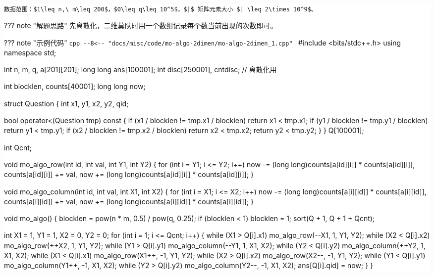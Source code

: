     数据范围：$1\leq n,\ m\leq 200$，$0\leq q\leq 10^5$，$|$ 矩阵元素大小 $| \leq 2\times 10^9$。

??? note "解题思路"
    先离散化，二维莫队时用一个数组记录每个数当前出现的次数即可。

??? note "示例代码"
    ```cpp
    --8<-- "docs/misc/code/mo-algo-2dimen/mo-algo-2dimen_1.cpp"
    ```
#include <bits/stdc++.h>
using namespace std;

int n, m, q, a[201][201];
long long ans[100001];
int disc[250001], cntdisc;  // 离散化用

int blocklen, counts[40001];
long long now;

struct Question {
  int x1, y1, x2, y2, qid;

  bool operator<(Question tmp) const {
    if (x1 / blocklen != tmp.x1 / blocklen) return x1 < tmp.x1;
    if (y1 / blocklen != tmp.y1 / blocklen) return y1 < tmp.y1;
    if (x2 / blocklen != tmp.x2 / blocklen) return x2 < tmp.x2;
    return y2 < tmp.y2;
  }
} Q[100001];

int Qcnt;

void mo_algo_row(int id, int val, int Y1, int Y2) {
  for (int i = Y1; i <= Y2; i++)
    now -= (long long)counts[a[id][i]] * counts[a[id][i]],
        counts[a[id][i]] += val,
        now += (long long)counts[a[id][i]] * counts[a[id][i]];
}

void mo_algo_column(int id, int val, int X1, int X2) {
  for (int i = X1; i <= X2; i++)
    now -= (long long)counts[a[i][id]] * counts[a[i][id]],
        counts[a[i][id]] += val,
        now += (long long)counts[a[i][id]] * counts[a[i][id]];
}

void mo_algo() {
  blocklen = pow(n * m, 0.5) / pow(q, 0.25);
  if (blocklen < 1) blocklen = 1;
  sort(Q + 1, Q + 1 + Qcnt);

  int X1 = 1, Y1 = 1, X2 = 0, Y2 = 0;
  for (int i = 1; i <= Qcnt; i++) {
    while (X1 > Q[i].x1) mo_algo_row(--X1, 1, Y1, Y2);
    while (X2 < Q[i].x2) mo_algo_row(++X2, 1, Y1, Y2);
    while (Y1 > Q[i].y1) mo_algo_column(--Y1, 1, X1, X2);
    while (Y2 < Q[i].y2) mo_algo_column(++Y2, 1, X1, X2);
    while (X1 < Q[i].x1) mo_algo_row(X1++, -1, Y1, Y2);
    while (X2 > Q[i].x2) mo_algo_row(X2--, -1, Y1, Y2);
    while (Y1 < Q[i].y1) mo_algo_column(Y1++, -1, X1, X2);
    while (Y2 > Q[i].y2) mo_algo_column(Y2--, -1, X1, X2);
    ans[Q[i].qid] = now;
  }
}
